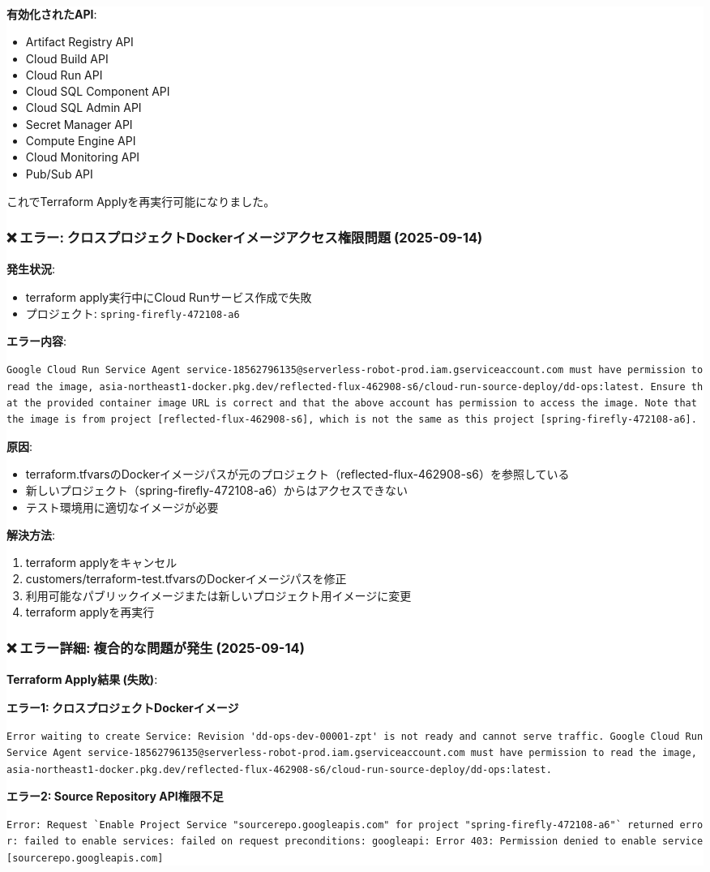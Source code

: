 **有効化されたAPI**:
- Artifact Registry API
- Cloud Build API
- Cloud Run API
- Cloud SQL Component API
- Cloud SQL Admin API
- Secret Manager API
- Compute Engine API
- Cloud Monitoring API
- Pub/Sub API

これでTerraform Applyを再実行可能になりました。

### ❌ エラー: クロスプロジェクトDockerイメージアクセス権限問題 (2025-09-14)

**発生状況**:
- terraform apply実行中にCloud Runサービス作成で失敗
- プロジェクト: `spring-firefly-472108-a6`

**エラー内容**:
```
Google Cloud Run Service Agent service-18562796135@serverless-robot-prod.iam.gserviceaccount.com must have permission to read the image, asia-northeast1-docker.pkg.dev/reflected-flux-462908-s6/cloud-run-source-deploy/dd-ops:latest. Ensure that the provided container image URL is correct and that the above account has permission to access the image. Note that the image is from project [reflected-flux-462908-s6], which is not the same as this project [spring-firefly-472108-a6].
```

**原因**:
- terraform.tfvarsのDockerイメージパスが元のプロジェクト（reflected-flux-462908-s6）を参照している
- 新しいプロジェクト（spring-firefly-472108-a6）からはアクセスできない
- テスト環境用に適切なイメージが必要

**解決方法**:
1. terraform applyをキャンセル
2. customers/terraform-test.tfvarsのDockerイメージパスを修正
3. 利用可能なパブリックイメージまたは新しいプロジェクト用イメージに変更
4. terraform applyを再実行

### ❌ エラー詳細: 複合的な問題が発生 (2025-09-14)

**Terraform Apply結果 (失敗)**:

**エラー1: クロスプロジェクトDockerイメージ**
```
Error waiting to create Service: Revision 'dd-ops-dev-00001-zpt' is not ready and cannot serve traffic. Google Cloud Run Service Agent service-18562796135@serverless-robot-prod.iam.gserviceaccount.com must have permission to read the image, asia-northeast1-docker.pkg.dev/reflected-flux-462908-s6/cloud-run-source-deploy/dd-ops:latest.
```

**エラー2: Source Repository API権限不足**
```
Error: Request `Enable Project Service "sourcerepo.googleapis.com" for project "spring-firefly-472108-a6"` returned error: failed to enable services: failed on request preconditions: googleapi: Error 403: Permission denied to enable service [sourcerepo.googleapis.com]
```
